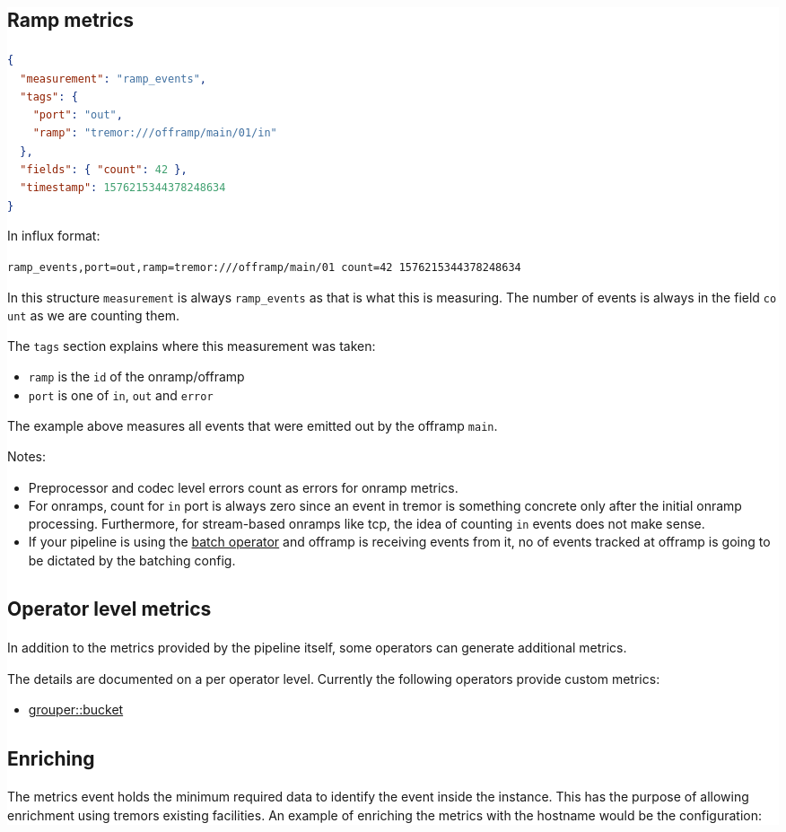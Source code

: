 ## Ramp metrics

```json
{
  "measurement": "ramp_events",
  "tags": {
    "port": "out",
    "ramp": "tremor:///offramp/main/01/in"
  },
  "fields": { "count": 42 },
  "timestamp": 1576215344378248634
}
```

In influx format:

```influx
ramp_events,port=out,ramp=tremor:///offramp/main/01 count=42 1576215344378248634
```

In this structure `measurement` is always `ramp_events` as that is what this is measuring. The number of events is always in the field `count` as we are counting them.

The `tags` section explains where this measurement was taken:

- `ramp` is the `id` of the onramp/offramp
- `port` is one of `in`, `out` and `error`

The example above measures all events that were emitted out by the offramp `main`.

Notes:

- Preprocessor and codec level errors count as errors for onramp metrics.
- For onramps, count for `in` port is always zero since an event in tremor is something concrete only after the initial onramp processing. Furthermore, for stream-based onramps like tcp, the idea of counting `in` events does not make sense.
- If your pipeline is using the [batch operator](/docs/queries/operators#genericbatch) and offramp is receiving events from it, no of events tracked at offramp is going to be dictated by the batching config.

## Operator level metrics

In addition to the metrics provided by the pipeline itself, some operators can generate additional metrics.

The details are documented on a per operator level. Currently the following operators provide custom metrics:

- [grouper::bucket](/docs/queries/operators#grouperbucket)

## Enriching

The metrics event holds the minimum required data to identify the event inside the instance. This has the purpose of allowing enrichment using tremors existing facilities. An example of enriching the metrics with the hostname would be the configuration:
